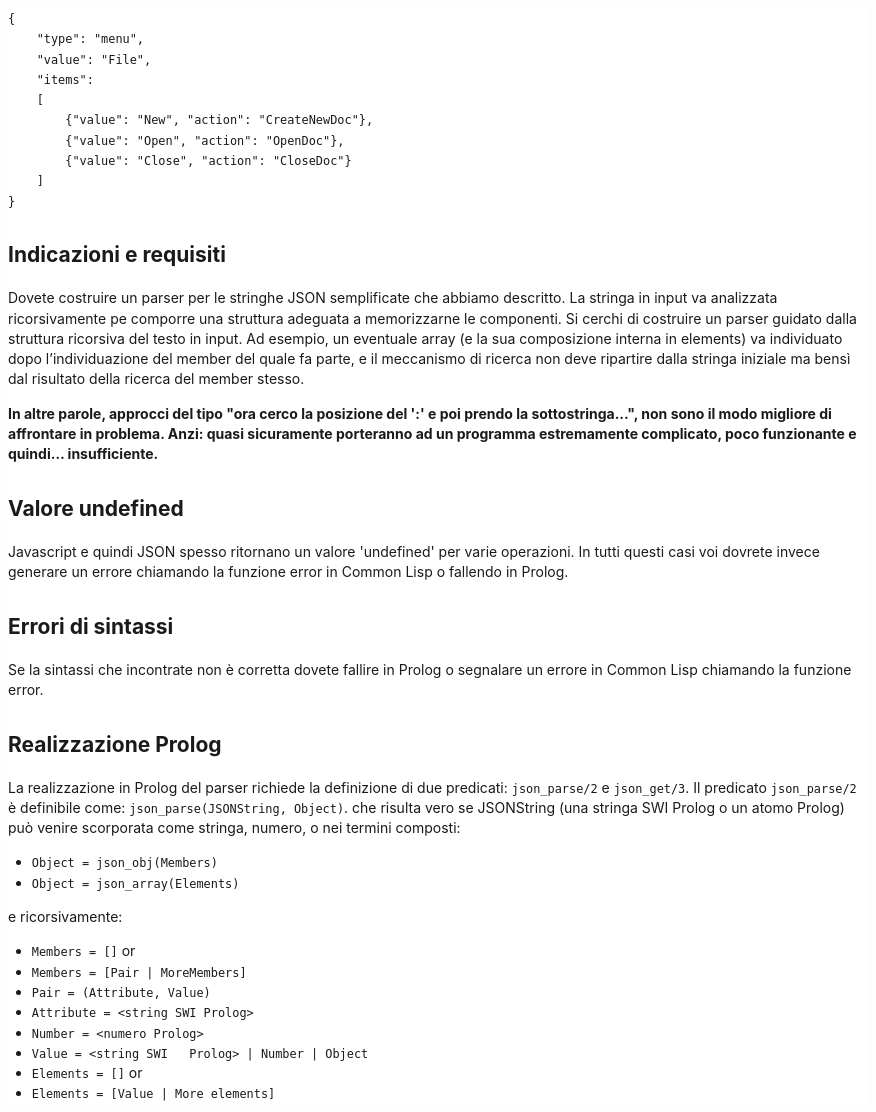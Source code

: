 ```
{
	"type": "menu",
	"value": "File",
	"items":
	[
		{"value": "New", "action": "CreateNewDoc"},
		{"value": "Open", "action": "OpenDoc"},
		{"value": "Close", "action": "CloseDoc"}
	]
}
```

## Indicazioni e requisiti
Dovete costruire un parser per le stringhe JSON semplificate che abbiamo descritto. La stringa in input va analizzata ricorsivamente pe comporre una struttura adeguata a memorizzarne le componenti. Si cerchi di costruire un parser guidato dalla struttura ricorsiva del testo in input. Ad esempio, un eventuale array (e la sua composizione interna in elements) va individuato dopo l’individuazione del member del quale fa parte, e il meccanismo di ricerca non deve ripartire dalla stringa iniziale ma bensì dal risultato della ricerca del member stesso.

**In altre parole, approcci del tipo	"ora cerco la posizione del ':' e poi prendo la sottostringa...", non sono il modo migliore di affrontare in problema. Anzi: quasi sicuramente porteranno ad un programma estremamente complicato, poco funzionante e quindi… insufficiente.**

## Valore undefined
Javascript e quindi JSON spesso ritornano un valore 'undefined' per varie operazioni. In tutti questi casi voi dovrete invece generare un errore chiamando la	funzione error in Common Lisp o fallendo in Prolog.
## Errori di sintassi
Se la sintassi che incontrate non è corretta dovete fallire in Prolog o segnalare un errore in Common Lisp chiamando la funzione error.
## Realizzazione Prolog
La realizzazione in Prolog del parser richiede la definizione di due predicati: `json_parse/2` e `json_get/3`.
Il predicato `json_parse/2` è definibile come: `json_parse(JSONString, Object)`.
che risulta vero se JSONString (una stringa SWI Prolog o un atomo Prolog) può venire scorporata come stringa, numero, o nei termini composti: 
- `Object = json_obj(Members)`
- `Object = json_array(Elements)`
 
 e ricorsivamente:
- `Members = []` or
- `Members = [Pair | MoreMembers]`
- `Pair = (Attribute, Value)`
- `Attribute = <string SWI Prolog>`
- `Number = <numero Prolog>`
- `Value = <string SWI	 Prolog> | Number | Object`
- `Elements = []` or
- `Elements = [Value | More elements]`
